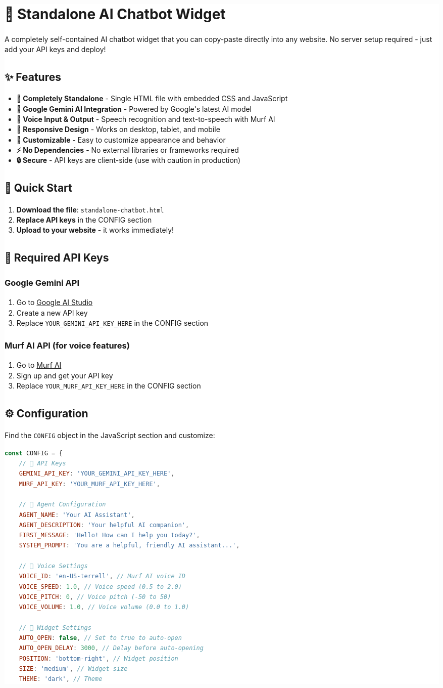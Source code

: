# 🤖 Standalone AI Chatbot Widget

A completely self-contained AI chatbot widget that you can copy-paste directly into any website. No server setup required - just add your API keys and deploy!

## ✨ Features

- **🎯 Completely Standalone** - Single HTML file with embedded CSS and JavaScript
- **🤖 Google Gemini AI Integration** - Powered by Google's latest AI model
- **🎤 Voice Input & Output** - Speech recognition and text-to-speech with Murf AI
- **📱 Responsive Design** - Works on desktop, tablet, and mobile
- **🎨 Customizable** - Easy to customize appearance and behavior
- **⚡ No Dependencies** - No external libraries or frameworks required
- **🔒 Secure** - API keys are client-side (use with caution in production)

## 🚀 Quick Start

1. **Download the file**: `standalone-chatbot.html`
2. **Replace API keys** in the CONFIG section
3. **Upload to your website** - it works immediately!

## 🔑 Required API Keys

### Google Gemini API
1. Go to [Google AI Studio](https://makersuite.google.com/app/apikey)
2. Create a new API key
3. Replace `YOUR_GEMINI_API_KEY_HERE` in the CONFIG section

### Murf AI API (for voice features)
1. Go to [Murf AI](https://murf.ai/)
2. Sign up and get your API key
3. Replace `YOUR_MURF_API_KEY_HERE` in the CONFIG section

## ⚙️ Configuration

Find the `CONFIG` object in the JavaScript section and customize:

```javascript
const CONFIG = {
    // 🔑 API Keys
    GEMINI_API_KEY: 'YOUR_GEMINI_API_KEY_HERE',
    MURF_API_KEY: 'YOUR_MURF_API_KEY_HERE',
    
    // 🤖 Agent Configuration
    AGENT_NAME: 'Your AI Assistant',
    AGENT_DESCRIPTION: 'Your helpful AI companion',
    FIRST_MESSAGE: 'Hello! How can I help you today?',
    SYSTEM_PROMPT: 'You are a helpful, friendly AI assistant...',
    
    // 🎤 Voice Settings
    VOICE_ID: 'en-US-terrell', // Murf AI voice ID
    VOICE_SPEED: 1.0, // Voice speed (0.5 to 2.0)
    VOICE_PITCH: 0, // Voice pitch (-50 to 50)
    VOICE_VOLUME: 1.0, // Voice volume (0.0 to 1.0)
    
    // 🎨 Widget Settings
    AUTO_OPEN: false, // Set to true to auto-open
    AUTO_OPEN_DELAY: 3000, // Delay before auto-opening
    POSITION: 'bottom-right', // Widget position
    SIZE: 'medium', // Widget size
    THEME: 'dark', // Theme
```